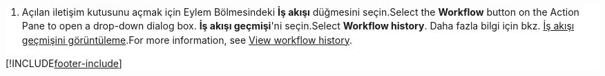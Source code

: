 1. <span data-ttu-id="dc2b1-187">Açılan iletişim kutusunu açmak için Eylem Bölmesindeki **İş akışı** düğmesini seçin.</span><span class="sxs-lookup"><span data-stu-id="dc2b1-187">Select the **Workflow** button on the Action Pane to open a drop-down dialog box.</span></span> <span data-ttu-id="dc2b1-188">**İş akışı geçmişi**'ni seçin.</span><span class="sxs-lookup"><span data-stu-id="dc2b1-188">Select **Workflow history**.</span></span> <span data-ttu-id="dc2b1-189">Daha fazla bilgi için bkz. [İş akışı geçmişini görüntüleme](../../fin-ops-core/fin-ops/organization-administration/tasks/view-workflow-history.md).</span><span class="sxs-lookup"><span data-stu-id="dc2b1-189">For more information, see [View workflow history](../../fin-ops-core/fin-ops/organization-administration/tasks/view-workflow-history.md).</span></span>


[!INCLUDE[footer-include](../../includes/footer-banner.md)]